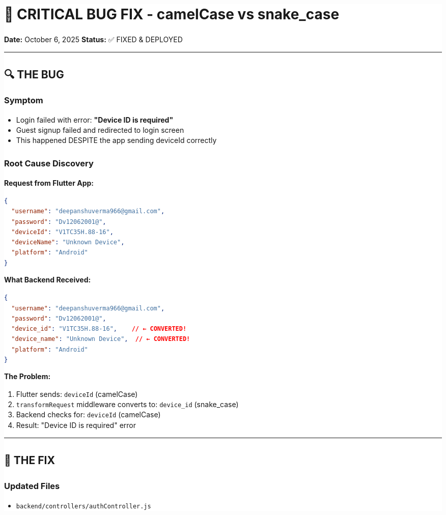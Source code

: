 # 🐛 CRITICAL BUG FIX - camelCase vs snake_case

**Date:** October 6, 2025
**Status:** ✅ FIXED & DEPLOYED

---

## 🔍 THE BUG

### Symptom
- Login failed with error: **"Device ID is required"**
- Guest signup failed and redirected to login screen
- This happened DESPITE the app sending deviceId correctly

### Root Cause Discovery

**Request from Flutter App:**
```json
{
  "username": "deepanshuverma966@gmail.com",
  "password": "Dv12062001@",
  "deviceId": "V1TC35H.88-16",
  "deviceName": "Unknown Device",
  "platform": "Android"
}
```

**What Backend Received:**
```json
{
  "username": "deepanshuverma966@gmail.com",
  "password": "Dv12062001@",
  "device_id": "V1TC35H.88-16",    // ← CONVERTED!
  "device_name": "Unknown Device",  // ← CONVERTED!
  "platform": "Android"
}
```

**The Problem:**
1. Flutter sends: `deviceId` (camelCase)
2. `transformRequest` middleware converts to: `device_id` (snake_case)
3. Backend checks for: `deviceId` (camelCase)
4. Result: "Device ID is required" error

---

## 🔧 THE FIX

### Updated Files
- `backend/controllers/authController.js`
